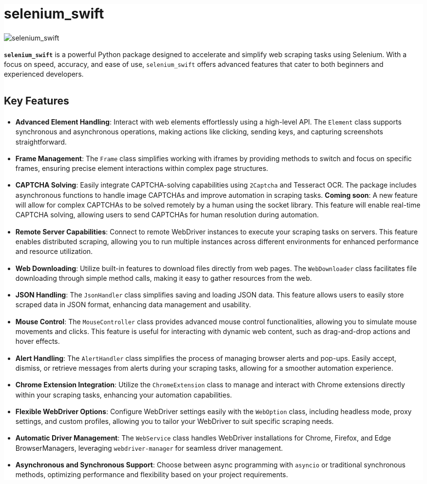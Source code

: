 # selenium_swift
<img src="https://raw.githubusercontent.com/Mo7amed-logic/selenium_swift/refs/heads/master/selen_img1.webp" alt="selenium_swift" width="300"/>

**`selenium_swift`** is a powerful Python package designed to accelerate and simplify web scraping tasks using Selenium. With a focus on speed, accuracy, and ease of use, `selenium_swift` offers advanced features that cater to both beginners and experienced developers.

## Key Features

- **Advanced Element Handling**: Interact with web elements effortlessly using a high-level API. The `Element` class supports synchronous and asynchronous operations, making actions like clicking, sending keys, and capturing screenshots straightforward.

- **Frame Management**: The `Frame` class simplifies working with iframes by providing methods to switch and focus on specific frames, ensuring precise element interactions within complex page structures.

- **CAPTCHA Solving**: Easily integrate CAPTCHA-solving capabilities using `2Captcha` and Tesseract OCR. The package includes asynchronous functions to handle image CAPTCHAs and improve automation in scraping tasks. **Coming soon**: A new feature will allow for complex CAPTCHAs to be solved remotely by a human using the socket library. This feature will enable real-time CAPTCHA solving, allowing users to send CAPTCHAs for human resolution during automation.

- **Remote Server Capabilities**: Connect to remote WebDriver instances to execute your scraping tasks on servers. This feature enables distributed scraping, allowing you to run multiple instances across different environments for enhanced performance and resource utilization.

- **Web Downloading**: Utilize built-in features to download files directly from web pages. The `WebDownloader` class facilitates file downloading through simple method calls, making it easy to gather resources from the web.

- **JSON Handling**: The `JsonHandler` class simplifies saving and loading JSON data. This feature allows users to easily store scraped data in JSON format, enhancing data management and usability.

- **Mouse Control**: The `MouseController` class provides advanced mouse control functionalities, allowing you to simulate mouse movements and clicks. This feature is useful for interacting with dynamic web content, such as drag-and-drop actions and hover effects.

- **Alert Handling**: The `AlertHandler` class simplifies the process of managing browser alerts and pop-ups. Easily accept, dismiss, or retrieve messages from alerts during your scraping tasks, allowing for a smoother automation experience.

- **Chrome Extension Integration**: Utilize the `ChromeExtension` class to manage and interact with Chrome extensions directly within your scraping tasks, enhancing your automation capabilities.

- **Flexible WebDriver Options**: Configure WebDriver settings easily with the `WebOption` class, including headless mode, proxy settings, and custom profiles, allowing you to tailor your WebDriver to suit specific scraping needs.

- **Automatic Driver Management**: The `WebService` class handles WebDriver installations for Chrome, Firefox, and Edge BrowserManagers, leveraging `webdriver-manager` for seamless driver management.

- **Asynchronous and Synchronous Support**: Choose between async programming with `asyncio` or traditional synchronous methods, optimizing performance and flexibility based on your project requirements.
